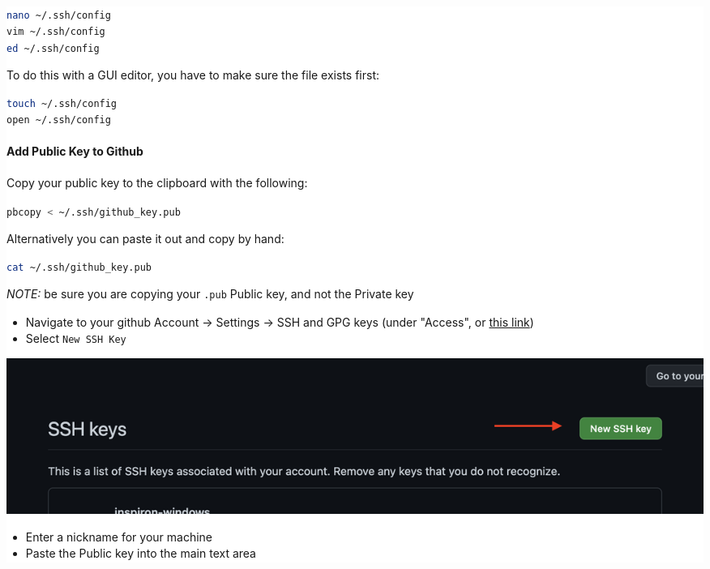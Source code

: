 ```sh
nano ~/.ssh/config
vim ~/.ssh/config
ed ~/.ssh/config
```

To do this with a GUI editor, you have to make sure the file exists first:

```sh
touch ~/.ssh/config
open ~/.ssh/config
```

#### Add Public Key to Github

Copy your public key to the clipboard with the following:

```sh
pbcopy < ~/.ssh/github_key.pub
```

Alternatively you can paste it out and copy by hand:

```sh
cat ~/.ssh/github_key.pub
```

*NOTE:* be sure you are copying your `.pub` Public key, and not the Private key

- Navigate to your github Account -> Settings -> SSH and GPG keys (under "Access", or [this link](https://github.com/settings/keys))
- Select `New SSH Key`

![Github SSH and GPG keys page](/images/ssh/2022-02-19-11-29-30.png)

- Enter a nickname for your machine
- Paste the Public key into the main text area
